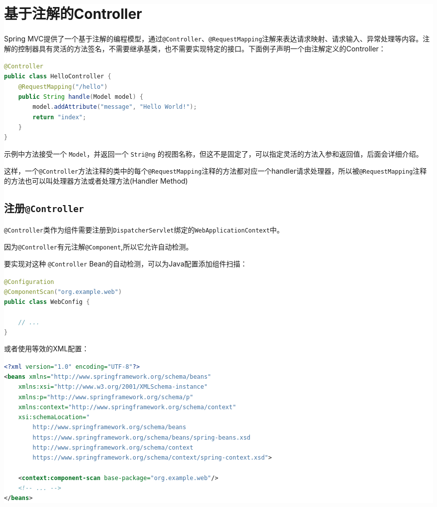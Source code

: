 # 基于注解的Controller

Spring MVC提供了一个基于注解的编程模型，通过`@Controller`、`@RequestMapping`注解来表达请求映射、请求输入、异常处理等内容。注解的控制器具有灵活的方法签名，不需要继承基类，也不需要实现特定的接口。下面例子声明一个由注解定义的Controller：

~~~java
@Controller
public class HelloController {
    @RequestMapping("/hello")
    public String handle(Model model) {
        model.addAttribute("message", "Hello World!");
        return "index";
    }
}
~~~

示例中方法接受一个 `Model`，并返回一个 `Stri@ng` 的视图名称，但这不是固定了，可以指定灵活的方法入参和返回值，后面会详细介绍。

这样，一个`@Controller`方法注释的类中的每个`@RequestMapping`注释的方法都对应一个handler请求处理器，所以被`@RequestMapping`注释的方法也可以叫处理器方法或者处理方法(Handler Method)

## 注册`@Controller`

`@Controller`类作为组件需要注册到`DispatcherServlet`绑定的`WebApplicationContext`中。

因为`@Controller`有元注解`@Component`,所以它允许自动检测。

要实现对这种 `@Controller` Bean的自动检测，可以为Java配置添加组件扫描：

~~~java
@Configuration
@ComponentScan("org.example.web")
public class WebConfig {

    // ...
}
~~~

或者使用等效的XML配置：

~~~xml
<?xml version="1.0" encoding="UTF-8"?>
<beans xmlns="http://www.springframework.org/schema/beans"
    xmlns:xsi="http://www.w3.org/2001/XMLSchema-instance"
    xmlns:p="http://www.springframework.org/schema/p"
    xmlns:context="http://www.springframework.org/schema/context"
    xsi:schemaLocation="
        http://www.springframework.org/schema/beans
        https://www.springframework.org/schema/beans/spring-beans.xsd
        http://www.springframework.org/schema/context
        https://www.springframework.org/schema/context/spring-context.xsd">

    <context:component-scan base-package="org.example.web"/>
    <!-- ... -->
</beans>
~~~
